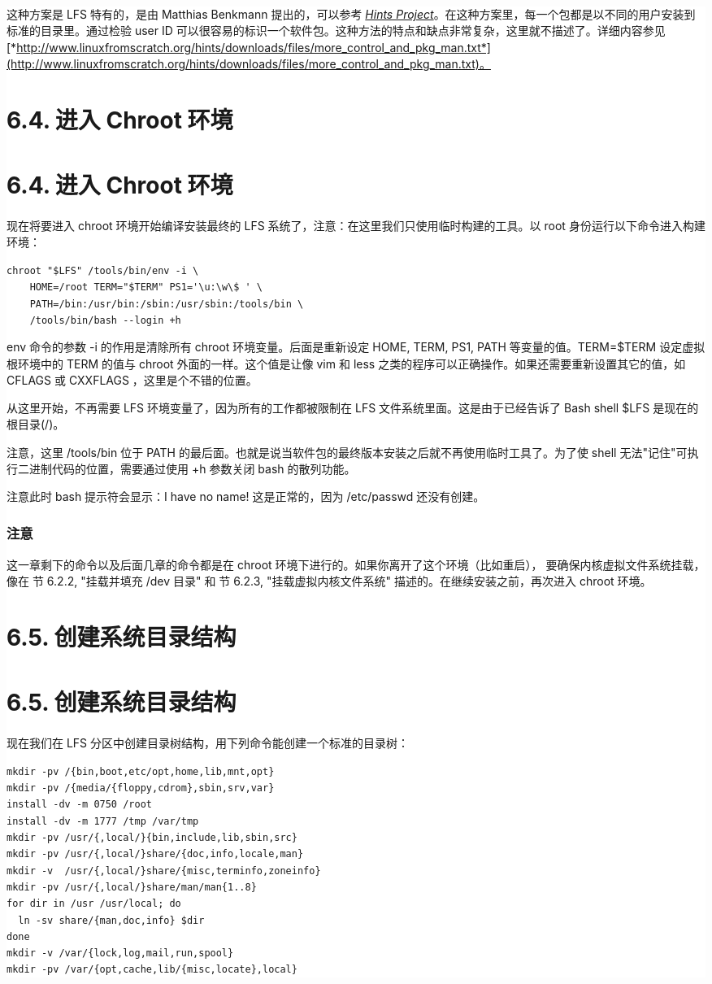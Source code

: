 这种方案是 LFS 特有的，是由 Matthias Benkmann 提出的，可以参考 [*Hints Project*](http://www.linuxfromscratch.org/hints/downloads/files/)。在这种方案里，每一个包都是以不同的用户安装到标准的目录里。通过检验 user ID 可以很容易的标识一个软件包。这种方法的特点和缺点非常复杂，这里就不描述了。详细内容参见 [*http://www.linuxfromscratch.org/hints/downloads/files/more_control_and_pkg_man.txt*](http://www.linuxfromscratch.org/hints/downloads/files/more_control_and_pkg_man.txt)。

# 6.4\. 进入 Chroot 环境

# 6.4\. 进入 Chroot 环境

现在将要进入 chroot 环境开始编译安装最终的 LFS 系统了，注意：在这里我们只使用临时构建的工具。以 root 身份运行以下命令进入构建环境：

```
chroot "$LFS" /tools/bin/env -i \
    HOME=/root TERM="$TERM" PS1='\u:\w\$ ' \
    PATH=/bin:/usr/bin:/sbin:/usr/sbin:/tools/bin \
    /tools/bin/bash --login +h 
```

env 命令的参数 -i 的作用是清除所有 chroot 环境变量。后面是重新设定 HOME, TERM, PS1, PATH 等变量的值。TERM=$TERM 设定虚拟根环境中的 TERM 的值与 chroot 外面的一样。这个值是让像 vim 和 less 之类的程序可以正确操作。如果还需要重新设置其它的值，如 CFLAGS 或 CXXFLAGS ，这里是个不错的位置。

从这里开始，不再需要 LFS 环境变量了，因为所有的工作都被限制在 LFS 文件系统里面。这是由于已经告诉了 Bash shell $LFS 是现在的根目录(/)。

注意，这里 /tools/bin 位于 PATH 的最后面。也就是说当软件包的最终版本安装之后就不再使用临时工具了。为了使 shell 无法"记住"可执行二进制代码的位置，需要通过使用 +h 参数关闭 bash 的散列功能。

注意此时 bash 提示符会显示：I have no name! 这是正常的，因为 /etc/passwd 还没有创建。

### 注意

这一章剩下的命令以及后面几章的命令都是在 chroot 环境下进行的。如果你离开了这个环境（比如重启）， 要确保内核虚拟文件系统挂载，像在 节 6.2.2, "挂载并填充 /dev 目录" 和 节 6.2.3, "挂载虚拟内核文件系统" 描述的。在继续安装之前，再次进入 chroot 环境。

# 6.5\. 创建系统目录结构

# 6.5\. 创建系统目录结构

现在我们在 LFS 分区中创建目录树结构，用下列命令能创建一个标准的目录树：

```
mkdir -pv /{bin,boot,etc/opt,home,lib,mnt,opt}
mkdir -pv /{media/{floppy,cdrom},sbin,srv,var}
install -dv -m 0750 /root
install -dv -m 1777 /tmp /var/tmp
mkdir -pv /usr/{,local/}{bin,include,lib,sbin,src}
mkdir -pv /usr/{,local/}share/{doc,info,locale,man}
mkdir -v  /usr/{,local/}share/{misc,terminfo,zoneinfo}
mkdir -pv /usr/{,local/}share/man/man{1..8}
for dir in /usr /usr/local; do
  ln -sv share/{man,doc,info} $dir
done
mkdir -v /var/{lock,log,mail,run,spool}
mkdir -pv /var/{opt,cache,lib/{misc,locate},local} 
```
